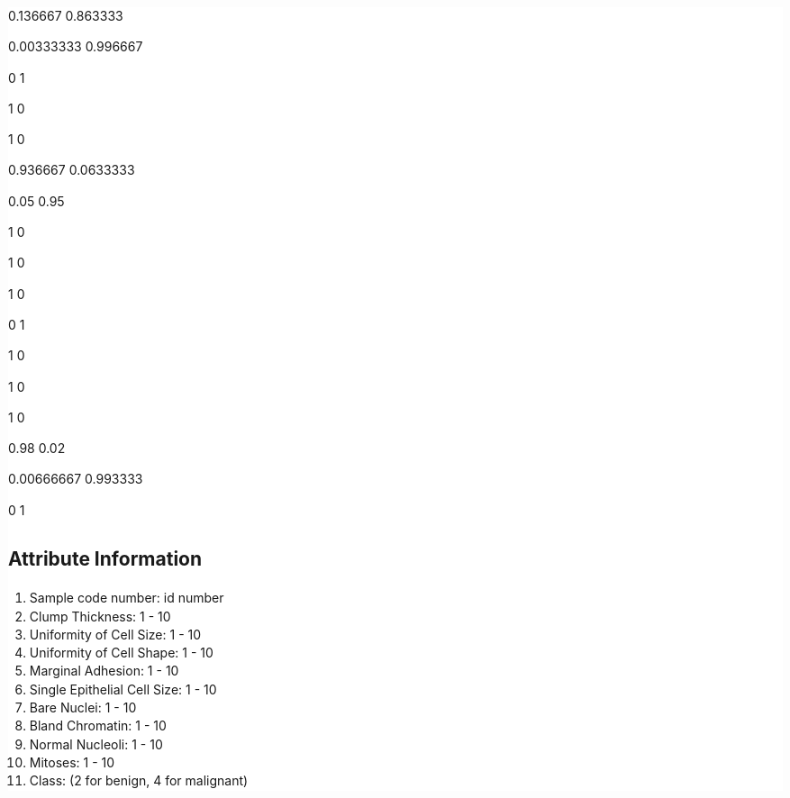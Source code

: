0.136667	0.863333

0.00333333	0.996667

0	1

1	0

1	0

0.936667	0.0633333

0.05	0.95

1	0

1	0

1	0

0	1

1	0

1	0

1	0

0.98	0.02

0.00666667	0.993333

0	1

Attribute Information 
-------------------------------------
1. Sample code number: id number
2. Clump Thickness: 1 - 10
3. Uniformity of Cell Size: 1 - 10
4. Uniformity of Cell Shape: 1 - 10
5. Marginal Adhesion: 1 - 10
6. Single Epithelial Cell Size: 1 - 10
7. Bare Nuclei: 1 - 10
8. Bland Chromatin: 1 - 10
9. Normal Nucleoli: 1 - 10
10. Mitoses: 1 - 10
11. Class: (2 for benign, 4 for malignant)
